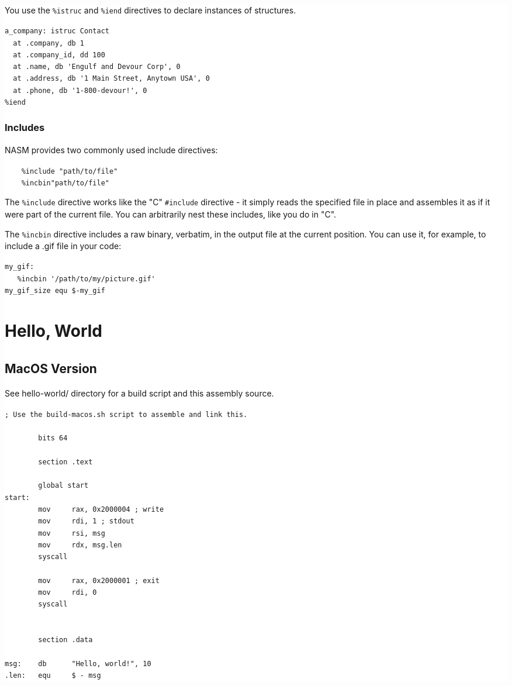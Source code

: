 ```
```

You use the ```%istruc``` and ```%iend``` directives to declare instances of structures.

```
a_company: istruc Contact
  at .company, db 1
  at .company_id, dd 100
  at .name, db 'Engulf and Devour Corp', 0
  at .address, db '1 Main Street, Anytown USA', 0
  at .phone, db '1-800-devour!', 0
%iend
```

### Includes
NASM provides two commonly used include directives: 
```
    %include "path/to/file"
    %incbin"path/to/file"
```

The ```%include``` directive works like the "C" ```#include``` directive - it simply reads the specified file in place and assembles it as if it were part of the current file.  You can arbitrarily nest these includes, like you do in "C".

The ```%incbin``` directive includes a raw binary, verbatim, in the output file at the current position.  You can use it, for example, to include a .gif file in your code:

```
my_gif:
   %incbin '/path/to/my/picture.gif'
my_gif_size equ $-my_gif
```

# Hello, World

## MacOS Version

See hello-world/ directory for a build script and this assembly source.

```
; Use the build-macos.sh script to assemble and link this.

        bits 64

		section .text

		global start
start:
		mov     rax, 0x2000004 ; write
		mov     rdi, 1 ; stdout
		mov     rsi, msg
		mov     rdx, msg.len
		syscall

		mov     rax, 0x2000001 ; exit
		mov     rdi, 0
		syscall


		section .data

msg:    db      "Hello, world!", 10
.len:   equ     $ - msg
```
